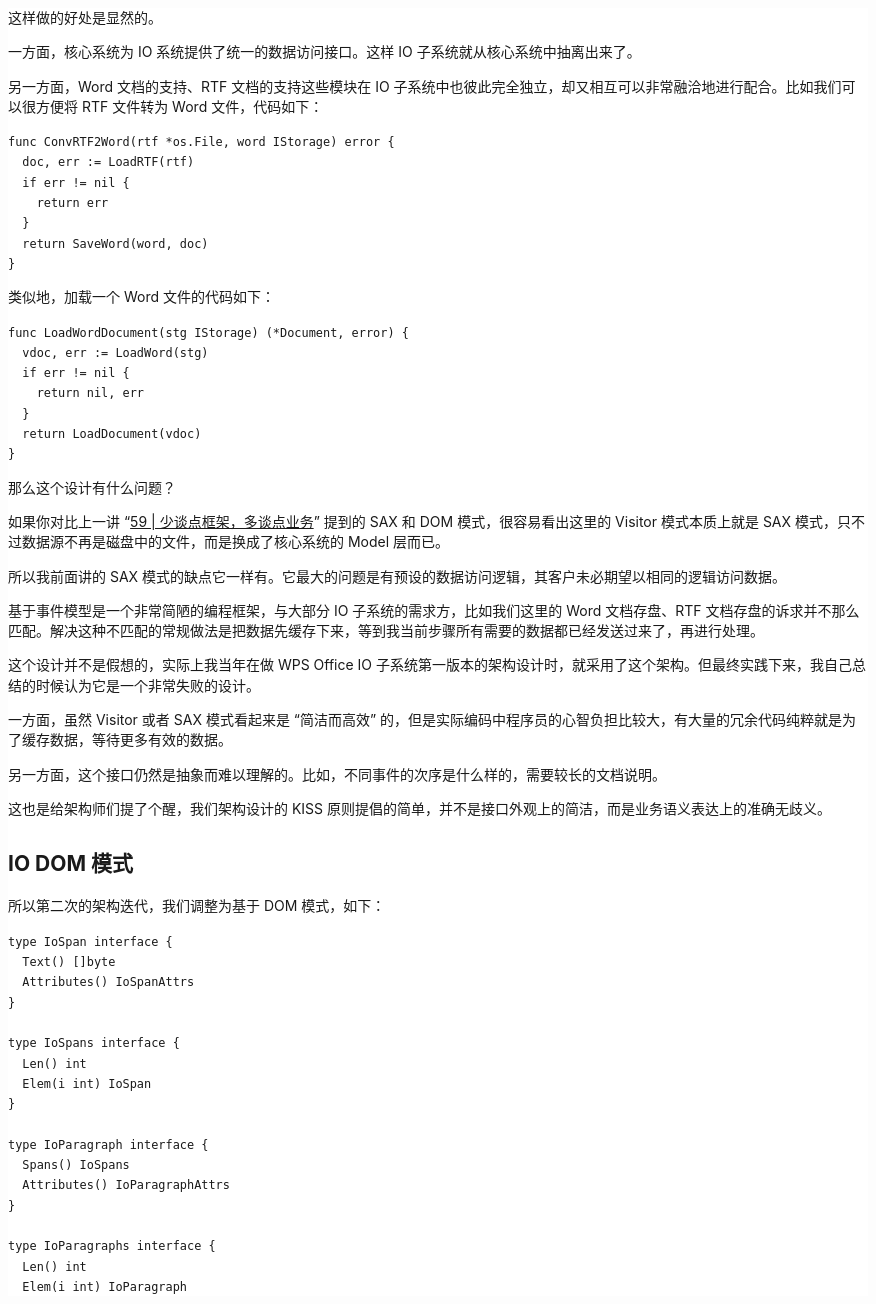 这样做的好处是显然的。

一方面，核心系统为 IO 系统提供了统一的数据访问接口。这样 IO 子系统就从核心系统中抽离出来了。

另一方面，Word 文档的支持、RTF 文档的支持这些模块在 IO 子系统中也彼此完全独立，却又相互可以非常融洽地进行配合。比如我们可以很方便将 RTF 文件转为 Word 文件，代码如下：

```
func ConvRTF2Word(rtf *os.File, word IStorage) error {
  doc, err := LoadRTF(rtf)
  if err != nil {
    return err
  }
  return SaveWord(word, doc)
}

```

类似地，加载一个 Word 文件的代码如下：

```
func LoadWordDocument(stg IStorage) (*Document, error) {
  vdoc, err := LoadWord(stg)
  if err != nil {
    return nil, err
  }
  return LoadDocument(vdoc)
}

```

那么这个设计有什么问题？

如果你对比上一讲 “[59 | 少谈点框架，多谈点业务](/https://time.geekbang.org/column/article/169113)” 提到的 SAX 和 DOM 模式，很容易看出这里的 Visitor 模式本质上就是 SAX 模式，只不过数据源不再是磁盘中的文件，而是换成了核心系统的 Model 层而已。

所以我前面讲的 SAX 模式的缺点它一样有。它最大的问题是有预设的数据访问逻辑，其客户未必期望以相同的逻辑访问数据。

基于事件模型是一个非常简陋的编程框架，与大部分 IO 子系统的需求方，比如我们这里的 Word 文档存盘、RTF 文档存盘的诉求并不那么匹配。解决这种不匹配的常规做法是把数据先缓存下来，等到我当前步骤所有需要的数据都已经发送过来了，再进行处理。

这个设计并不是假想的，实际上我当年在做 WPS Office IO 子系统第一版本的架构设计时，就采用了这个架构。但最终实践下来，我自己总结的时候认为它是一个非常失败的设计。

一方面，虽然 Visitor 或者 SAX 模式看起来是 “简洁而高效” 的，但是实际编码中程序员的心智负担比较大，有大量的冗余代码纯粹就是为了缓存数据，等待更多有效的数据。

另一方面，这个接口仍然是抽象而难以理解的。比如，不同事件的次序是什么样的，需要较长的文档说明。

这也是给架构师们提了个醒，我们架构设计的 KISS 原则提倡的简单，并不是接口外观上的简洁，而是业务语义表达上的准确无歧义。

## IO DOM 模式

所以第二次的架构迭代，我们调整为基于 DOM 模式，如下：

```
type IoSpan interface {
  Text() []byte
  Attributes() IoSpanAttrs
}

type IoSpans interface {
  Len() int
  Elem(i int) IoSpan
}

type IoParagraph interface {
  Spans() IoSpans
  Attributes() IoParagraphAttrs
}

type IoParagraphs interface {
  Len() int
  Elem(i int) IoParagraph
```